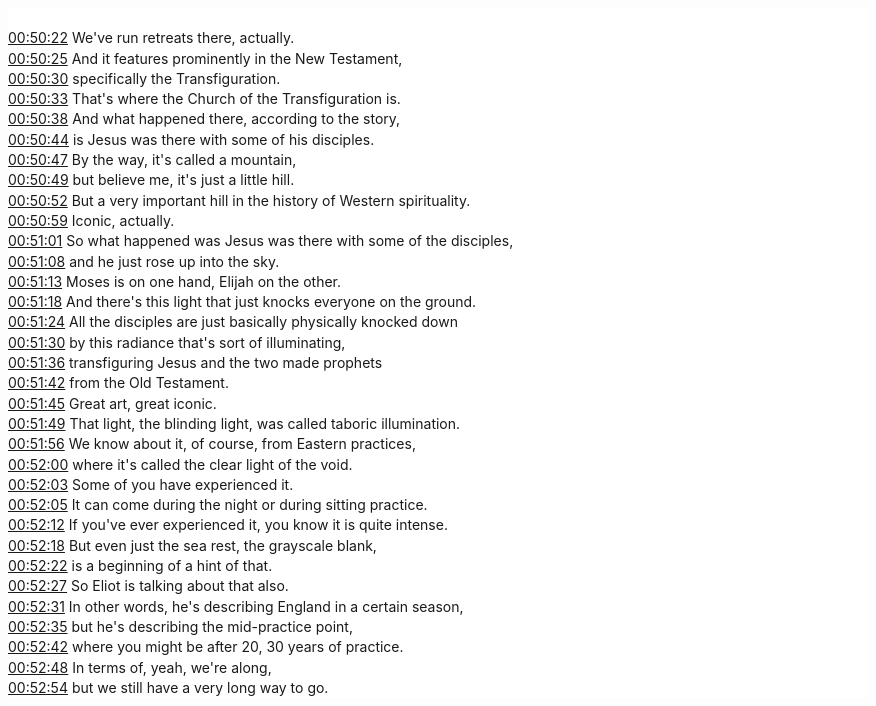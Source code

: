 <br>[00:50:22](https://www.youtube.com/watch?v=ylfrzPKRnJE&t=3022)   We've run retreats there, actually. 
<br>[00:50:25](https://www.youtube.com/watch?v=ylfrzPKRnJE&t=3025)   And it features prominently in the New Testament, 
<br>[00:50:30](https://www.youtube.com/watch?v=ylfrzPKRnJE&t=3030)   specifically the Transfiguration. 
<br>[00:50:33](https://www.youtube.com/watch?v=ylfrzPKRnJE&t=3033)   That's where the Church of the Transfiguration is. 
<br>[00:50:38](https://www.youtube.com/watch?v=ylfrzPKRnJE&t=3038)   And what happened there, according to the story, 
<br>[00:50:44](https://www.youtube.com/watch?v=ylfrzPKRnJE&t=3044)   is Jesus was there with some of his disciples. 
<br>[00:50:47](https://www.youtube.com/watch?v=ylfrzPKRnJE&t=3047)   By the way, it's called a mountain, 
<br>[00:50:49](https://www.youtube.com/watch?v=ylfrzPKRnJE&t=3049)   but believe me, it's just a little hill. 
<br>[00:50:52](https://www.youtube.com/watch?v=ylfrzPKRnJE&t=3052)   But a very important hill in the history of Western spirituality. 
<br>[00:50:59](https://www.youtube.com/watch?v=ylfrzPKRnJE&t=3059)   Iconic, actually. 
<br>[00:51:01](https://www.youtube.com/watch?v=ylfrzPKRnJE&t=3061)   So what happened was Jesus was there with some of the disciples, 
<br>[00:51:08](https://www.youtube.com/watch?v=ylfrzPKRnJE&t=3068)   and he just rose up into the sky. 
<br>[00:51:13](https://www.youtube.com/watch?v=ylfrzPKRnJE&t=3073)   Moses is on one hand, Elijah on the other. 
<br>[00:51:18](https://www.youtube.com/watch?v=ylfrzPKRnJE&t=3078)   And there's this light that just knocks everyone on the ground. 
<br>[00:51:24](https://www.youtube.com/watch?v=ylfrzPKRnJE&t=3084)   All the disciples are just basically physically knocked down 
<br>[00:51:30](https://www.youtube.com/watch?v=ylfrzPKRnJE&t=3090)   by this radiance that's sort of illuminating, 
<br>[00:51:36](https://www.youtube.com/watch?v=ylfrzPKRnJE&t=3096)   transfiguring Jesus and the two made prophets 
<br>[00:51:42](https://www.youtube.com/watch?v=ylfrzPKRnJE&t=3102)   from the Old Testament. 
<br>[00:51:45](https://www.youtube.com/watch?v=ylfrzPKRnJE&t=3105)   Great art, great iconic. 
<br>[00:51:49](https://www.youtube.com/watch?v=ylfrzPKRnJE&t=3109)   That light, the blinding light, was called taboric illumination. 
<br>[00:51:56](https://www.youtube.com/watch?v=ylfrzPKRnJE&t=3116)   We know about it, of course, from Eastern practices, 
<br>[00:52:00](https://www.youtube.com/watch?v=ylfrzPKRnJE&t=3120)   where it's called the clear light of the void. 
<br>[00:52:03](https://www.youtube.com/watch?v=ylfrzPKRnJE&t=3123)   Some of you have experienced it. 
<br>[00:52:05](https://www.youtube.com/watch?v=ylfrzPKRnJE&t=3125)   It can come during the night or during sitting practice. 
<br>[00:52:12](https://www.youtube.com/watch?v=ylfrzPKRnJE&t=3132)   If you've ever experienced it, you know it is quite intense. 
<br>[00:52:18](https://www.youtube.com/watch?v=ylfrzPKRnJE&t=3138)   But even just the sea rest, the grayscale blank, 
<br>[00:52:22](https://www.youtube.com/watch?v=ylfrzPKRnJE&t=3142)   is a beginning of a hint of that. 
<br>[00:52:27](https://www.youtube.com/watch?v=ylfrzPKRnJE&t=3147)   So Eliot is talking about that also. 
<br>[00:52:31](https://www.youtube.com/watch?v=ylfrzPKRnJE&t=3151)   In other words, he's describing England in a certain season, 
<br>[00:52:35](https://www.youtube.com/watch?v=ylfrzPKRnJE&t=3155)   but he's describing the mid-practice point, 
<br>[00:52:42](https://www.youtube.com/watch?v=ylfrzPKRnJE&t=3162)   where you might be after 20, 30 years of practice. 
<br>[00:52:48](https://www.youtube.com/watch?v=ylfrzPKRnJE&t=3168)   In terms of, yeah, we're along, 
<br>[00:52:54](https://www.youtube.com/watch?v=ylfrzPKRnJE&t=3174)   but we still have a very long way to go. 